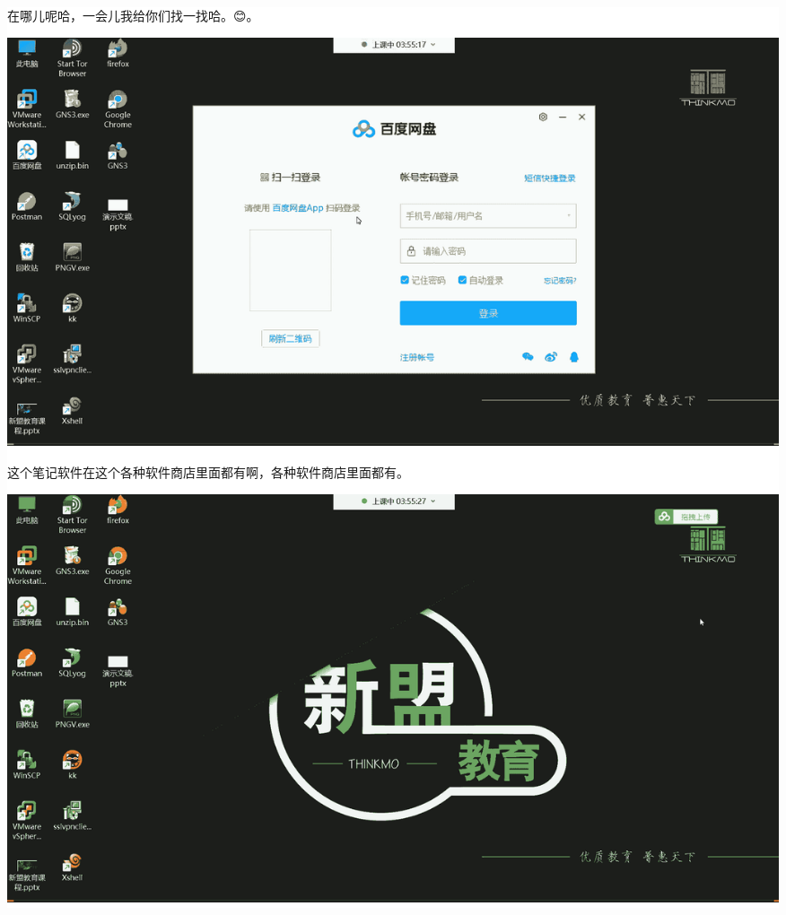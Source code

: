 在哪儿呢哈，一会儿我给你们找一找哈。😊。

![](img/32e327974f7a4779674c36f73f52252b_23.png)

这个笔记软件在这个各种软件商店里面都有啊，各种软件商店里面都有。

![](img/32e327974f7a4779674c36f73f52252b_25.png)
